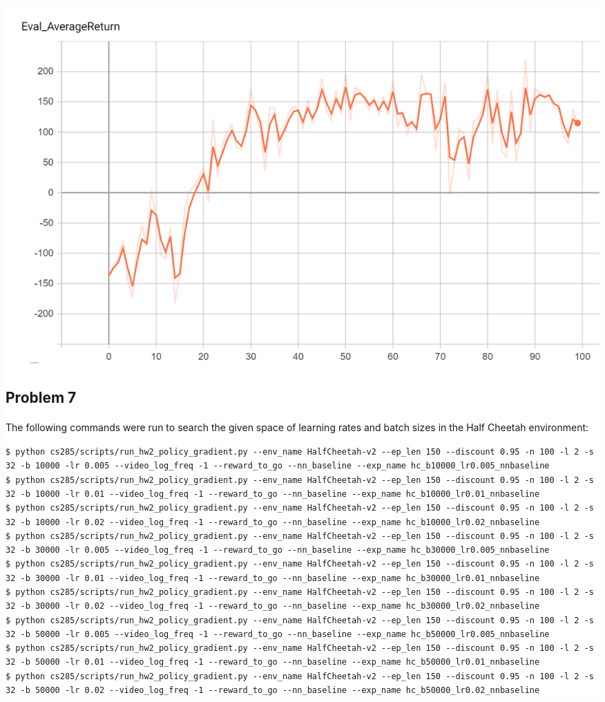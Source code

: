 ![Large Batch Averages](results/problem-6/eval-avg-ll.png)

## Problem 7

The following commands were run to search the given space of learning rates and batch sizes in the Half Cheetah environment:

```commandline
$ python cs285/scripts/run_hw2_policy_gradient.py --env_name HalfCheetah-v2 --ep_len 150 --discount 0.95 -n 100 -l 2 -s 32 -b 10000 -lr 0.005 --video_log_freq -1 --reward_to_go --nn_baseline --exp_name hc_b10000_lr0.005_nnbaseline
$ python cs285/scripts/run_hw2_policy_gradient.py --env_name HalfCheetah-v2 --ep_len 150 --discount 0.95 -n 100 -l 2 -s 32 -b 10000 -lr 0.01 --video_log_freq -1 --reward_to_go --nn_baseline --exp_name hc_b10000_lr0.01_nnbaseline
$ python cs285/scripts/run_hw2_policy_gradient.py --env_name HalfCheetah-v2 --ep_len 150 --discount 0.95 -n 100 -l 2 -s 32 -b 10000 -lr 0.02 --video_log_freq -1 --reward_to_go --nn_baseline --exp_name hc_b10000_lr0.02_nnbaseline
$ python cs285/scripts/run_hw2_policy_gradient.py --env_name HalfCheetah-v2 --ep_len 150 --discount 0.95 -n 100 -l 2 -s 32 -b 30000 -lr 0.005 --video_log_freq -1 --reward_to_go --nn_baseline --exp_name hc_b30000_lr0.005_nnbaseline
$ python cs285/scripts/run_hw2_policy_gradient.py --env_name HalfCheetah-v2 --ep_len 150 --discount 0.95 -n 100 -l 2 -s 32 -b 30000 -lr 0.01 --video_log_freq -1 --reward_to_go --nn_baseline --exp_name hc_b30000_lr0.01_nnbaseline
$ python cs285/scripts/run_hw2_policy_gradient.py --env_name HalfCheetah-v2 --ep_len 150 --discount 0.95 -n 100 -l 2 -s 32 -b 30000 -lr 0.02 --video_log_freq -1 --reward_to_go --nn_baseline --exp_name hc_b30000_lr0.02_nnbaseline
$ python cs285/scripts/run_hw2_policy_gradient.py --env_name HalfCheetah-v2 --ep_len 150 --discount 0.95 -n 100 -l 2 -s 32 -b 50000 -lr 0.005 --video_log_freq -1 --reward_to_go --nn_baseline --exp_name hc_b50000_lr0.005_nnbaseline
$ python cs285/scripts/run_hw2_policy_gradient.py --env_name HalfCheetah-v2 --ep_len 150 --discount 0.95 -n 100 -l 2 -s 32 -b 50000 -lr 0.01 --video_log_freq -1 --reward_to_go --nn_baseline --exp_name hc_b50000_lr0.01_nnbaseline
$ python cs285/scripts/run_hw2_policy_gradient.py --env_name HalfCheetah-v2 --ep_len 150 --discount 0.95 -n 100 -l 2 -s 32 -b 50000 -lr 0.02 --video_log_freq -1 --reward_to_go --nn_baseline --exp_name hc_b50000_lr0.02_nnbaseline
```
